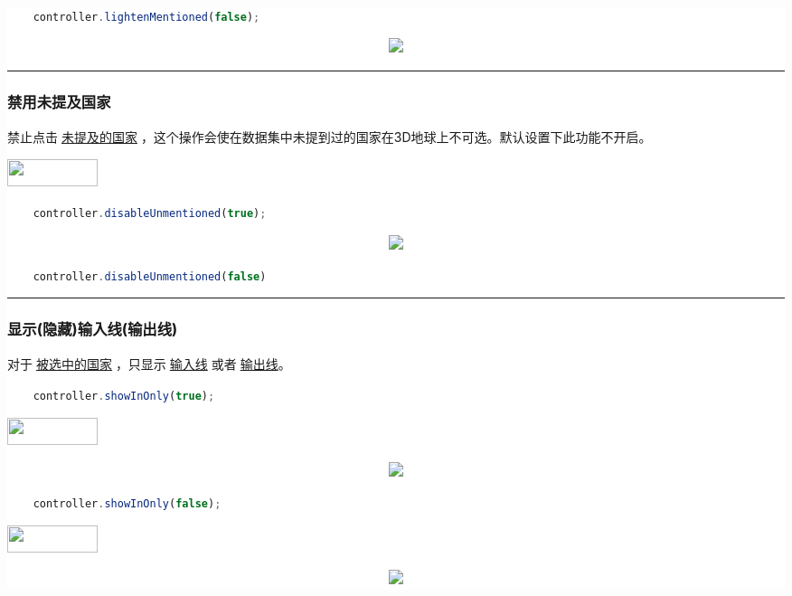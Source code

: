 ```javascript
    controller.lightenMentioned(false);
 ```   
<p align="center">
  <a><img src="https://github.com/syt123450/Gio.js/blob/master/assets/images/document/design/lightenMentioned_true.jpg"/></a>
</p>

---

### <div id="disableUnmentioned">禁用未提及国家</div>

禁止点击 [未提及的国家](https://github.com/syt123450/giojs/blob/master/docs/zh/Basic_Elements_zh.md#country) ，这个操作会使在数据集中未提到过的国家在3D地球上不可选。默认设置下此功能不开启。

<p>
  <a href="http://giojs.org/examples/12_API_disableUnmentioned.html">
    <img src="https://github.com/syt123450/Gio.js/blob/master/assets/images/document/icon/liveDemoButton_zh.png" height="30" width="100" />
  </a>
</p>  

```javascript
    controller.disableUnmentioned(true);
```

<p align="center">
  <a><img src="https://github.com/syt123450/Gio.js/blob/master/assets/images/document/design/disableUnmentioned_zh.jpg"/></a>
</p>

```javascript
    controller.disableUnmentioned(false)
```

---

###  <div id="showOnly">显示(隐藏)输入线(输出线)</div>

对于 [被选中的国家](https://github.com/syt123450/giojs/blob/master/docs/zh/Basic_Elements_zh.md#country) ，只显示 [输入线](https://github.com/syt123450/giojs/blob/master/docs/zh/Basic_Elements_zh.md#line) 或者 [输出线](https://github.com/syt123450/giojs/blob/master/docs/zh/Basic_Elements_zh.md#line)。

```javascript
    controller.showInOnly(true);
```
<p>
  <a href="http://giojs.org/examples/13_API_showInOnly.html">
    <img src="https://github.com/syt123450/Gio.js/blob/master/assets/images/document/icon/liveDemoButton_zh.png" height="30" width="100" />
  </a>
</p>  

<p align="center">
  <a><img src="https://github.com/syt123450/Gio.js/blob/master/assets/images/document/design/showInOnly_true_zh.jpg"/></a>
</p>

```javascript
    controller.showInOnly(false);
```
<p>
  <a href="http://giojs.org/examples/14_API_showOutOnly.html">
    <img src="https://github.com/syt123450/Gio.js/blob/master/assets/images/document/icon/liveDemoButton_zh.png" height="30" width="100" />
  </a>
</p>  
<p align="center">
  <a><img src="https://github.com/syt123450/Gio.js/blob/master/assets/images/document/design/showInOnly_false_zh.jpg"/></a>
</p>
